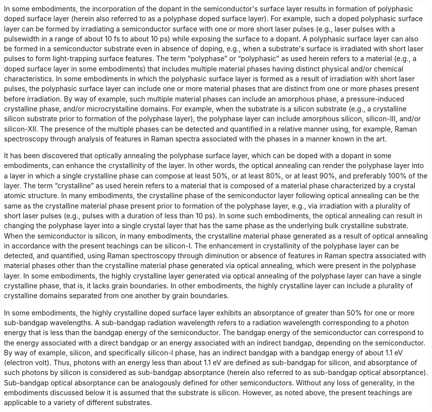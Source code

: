 In some embodiments, the incorporation of the dopant in the semiconductor's surface layer results in formation of polyphasic doped surface layer (herein also referred to as a polyphase doped surface layer). For example, such a doped polyphasic surface layer can be formed by irradiating a semiconductor surface with one or more short laser pulses (e.g., laser pulses with a pulsewidth in a range of about 10 fs to about 10 ps) while exposing the surface to a dopant. A polyphasic surface layer can also be formed in a semiconductor substrate even in absence of doping, e.g., when a substrate's surface is irradiated with short laser pulses to form light-trapping surface features. The term “polyphase” or “polyphasic” as used herein refers to a material (e.g., a doped surface layer in some embodiments) that includes multiple material phases having distinct physical and/or chemical characteristics. In some embodiments in which the polyphasic surface layer is formed as a result of irradiation with short laser pulses, the polyphasic surface layer can include one or more material phases that are distinct from one or more phases present before irradiation. By way of example, such multiple material phases can include an amorphous phase, a pressure-induced crystalline phase, and/or microcrystalline domains. For example, when the substrate is a silicon substrate (e.g., a crystalline silicon substrate prior to formation of the polyphase layer), the polyphase layer can include amorphous silicon, silicon-III, and/or silicon-XII. The presence of the multiple phases can be detected and quantified in a relative manner using, for example, Raman spectroscopy through analysis of features in Raman spectra associated with the phases in a manner known in the art.

It has been discovered that optically annealing the polyphase surface layer, which can be doped with a dopant in some embodiments, can enhance the crystallinity of the layer. In other words, the optical annealing can render the polyphase layer into a layer in which a single crystalline phase can compose at least 50%, or at least 80%, or at least 90%, and preferably 100% of the layer. The term “crystalline” as used herein refers to a material that is composed of a material phase characterized by a crystal atomic structure. In many embodiments, the crystalline phase of the semiconductor layer following optical annealing can be the same as the crystalline material phase present prior to formation of the polyphase layer, e.g., via irradiation with a plurality of short laser pulses (e.g., pulses with a duration of less than 10 ps). In some such embodiments, the optical annealing can result in changing the polyphase layer into a single crystal layer that has the same phase as the underlying bulk crystalline substrate. When the semiconductor is silicon, in many embodiments, the crystalline material phase generated as a result of optical annealing in accordance with the present teachings can be silicon-I. The enhancement in crystallinity of the polyphase layer can be detected, and quantified, using Raman spectroscopy through diminution or absence of features in Raman spectra associated with material phases other than the crystalline material phase generated via optical annealing, which were present in the polyphase layer. In some embodiments, the highly crystalline layer generated via optical annealing of the polyphase layer can have a single crystalline phase, that is, it lacks grain boundaries. In other embodiments, the highly crystalline layer can include a plurality of crystalline domains separated from one another by grain boundaries.

In some embodiments, the highly crystalline doped surface layer exhibits an absorptance of greater than 50% for one or more sub-bandgap wavelengths. A sub-bandgap radiation wavelength refers to a radiation wavelength corresponding to a photon energy that is less than the bandgap energy of the semiconductor. The bandgap energy of the semiconductor can correspond to the energy associated with a direct bandgap or an energy associated with an indirect bandgap, depending on the semiconductor. By way of example, silicon, and specifically silicon-I phase, has an indirect bandgap with a bandgap energy of about 1.1 eV (electron volt). Thus, photons with an energy less than about 1.1 eV are defined as sub-bandgap for silicon, and absorptance of such photons by silicon is considered as sub-bandgap absorptance (herein also referred to as sub-bandgap optical absorptance). Sub-bandgap optical absorptance can be analogously defined for other semiconductors. Without any loss of generality, in the embodiments discussed below it is assumed that the substrate is silicon. However, as noted above, the present teachings are applicable to a variety of different substrates.
